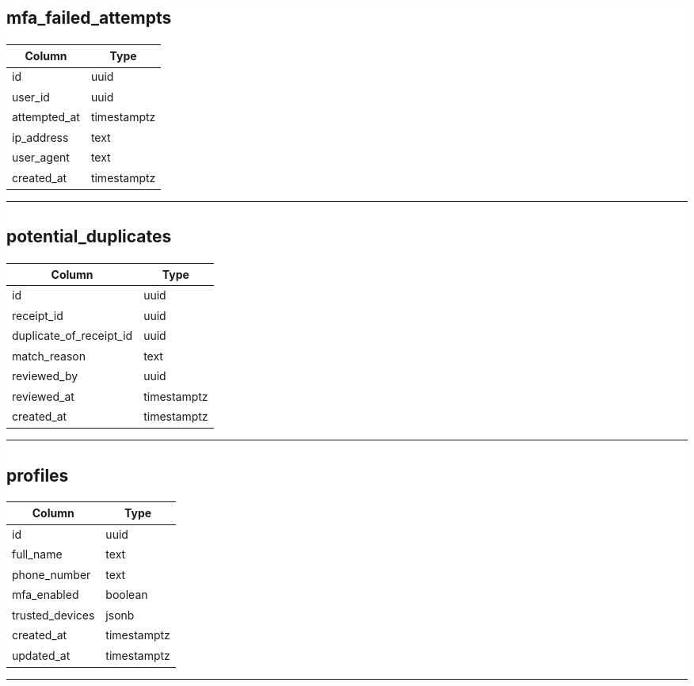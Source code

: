 
## mfa_failed_attempts

| Column | Type |
|--------|------|
| id | uuid |
| user_id | uuid |
| attempted_at | timestamptz |
| ip_address | text |
| user_agent | text |
| created_at | timestamptz |

---

## potential_duplicates

| Column | Type |
|--------|------|
| id | uuid |
| receipt_id | uuid |
| duplicate_of_receipt_id | uuid |
| match_reason | text |
| reviewed_by | uuid |
| reviewed_at | timestamptz |
| created_at | timestamptz |

---

## profiles

| Column | Type |
|--------|------|
| id | uuid |
| full_name | text |
| phone_number | text |
| mfa_enabled | boolean |
| trusted_devices | jsonb |
| created_at | timestamptz |
| updated_at | timestamptz |

---